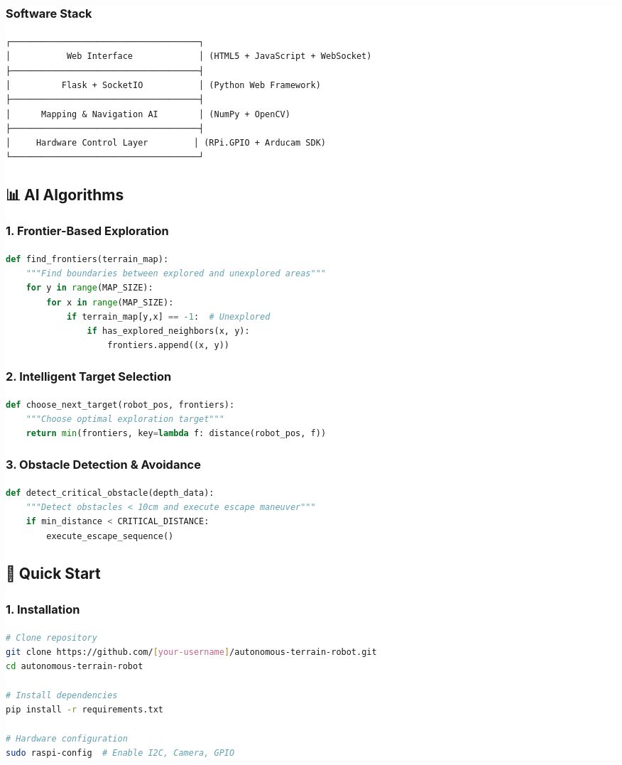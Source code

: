### Software Stack
```
┌─────────────────────────────────────┐
│           Web Interface             │ (HTML5 + JavaScript + WebSocket)
├─────────────────────────────────────┤
│          Flask + SocketIO           │ (Python Web Framework)
├─────────────────────────────────────┤
│      Mapping & Navigation AI        │ (NumPy + OpenCV)
├─────────────────────────────────────┤
│     Hardware Control Layer         │ (RPi.GPIO + Arducam SDK)
└─────────────────────────────────────┘
```

## 📊 AI Algorithms

### 1. Frontier-Based Exploration
```python
def find_frontiers(terrain_map):
    """Find boundaries between explored and unexplored areas"""
    for y in range(MAP_SIZE):
        for x in range(MAP_SIZE):
            if terrain_map[y,x] == -1:  # Unexplored
                if has_explored_neighbors(x, y):
                    frontiers.append((x, y))
```

### 2. Intelligent Target Selection
```python
def choose_next_target(robot_pos, frontiers):
    """Choose optimal exploration target"""
    return min(frontiers, key=lambda f: distance(robot_pos, f))
```

### 3. Obstacle Detection & Avoidance
```python
def detect_critical_obstacle(depth_data):
    """Detect obstacles < 10cm and execute escape maneuver"""
    if min_distance < CRITICAL_DISTANCE:
        execute_escape_sequence()
```

## 🚀 Quick Start

### 1. Installation
```bash
# Clone repository
git clone https://github.com/[your-username]/autonomous-terrain-robot.git
cd autonomous-terrain-robot

# Install dependencies
pip install -r requirements.txt

# Hardware configuration
sudo raspi-config  # Enable I2C, Camera, GPIO
```
